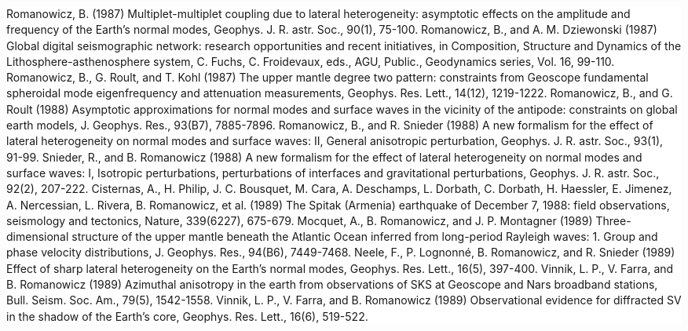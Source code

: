 Romanowicz, B. (1987) Multiplet-multiplet coupling due to lateral heterogeneity: asymptotic effects on the amplitude and frequency of the Earth’s normal modes, Geophys. J. R. astr. Soc., 90(1), 75-100.
Romanowicz, B., and A. M. Dziewonski (1987) Global digital seismographic network: research opportunities and recent initiatives, in Composition, Structure and Dynamics of the Lithosphere-asthenosphere system, C. Fuchs, C. Froidevaux, eds., AGU, Public., Geodynamics series, Vol. 16, 99-110.
Romanowicz, B., G. Roult, and T. Kohl (1987) The upper mantle degree two pattern: constraints from Geoscope fundamental spheroidal mode eigenfrequency and attenuation measurements, Geophys. Res. Lett., 14(12), 1219-1222.
Romanowicz, B., and G. Roult (1988) Asymptotic approximations for normal modes and surface waves in the vicinity of the antipode: constraints on global earth models, J. Geophys. Res., 93(B7), 7885-7896.
Romanowicz, B., and R. Snieder (1988) A new formalism for the effect of lateral heterogeneity on normal modes and surface waves: II, General anisotropic perturbation, Geophys. J. R. astr. Soc., 93(1), 91-99.
Snieder, R., and B. Romanowicz (1988) A new formalism for the effect of lateral heterogeneity on normal modes and surface waves: I, Isotropic perturbations, perturbations of interfaces and gravitational perturbations, Geophys. J. R. astr. Soc., 92(2), 207-222.
Cisternas, A., H. Philip, J. C. Bousquet, M. Cara, A. Deschamps, L. Dorbath, C. Dorbath, H. Haessler, E. Jimenez, A. Nercessian, L. Rivera, B. Romanowicz, et al. (1989) The Spitak (Armenia) earthquake of December 7, 1988: field observations, seismology and tectonics, Nature, 339(6227), 675-679.
Mocquet, A., B. Romanowicz, and J. P. Montagner (1989) Three-dimensional structure of the upper mantle beneath the Atlantic Ocean inferred from long-period Rayleigh waves: 1. Group and phase velocity distributions, J. Geophys. Res., 94(B6), 7449-7468.
Neele, F., P. Lognonné, B. Romanowicz, and R. Snieder (1989) Effect of sharp lateral heterogeneity on the Earth’s normal modes, Geophys. Res. Lett., 16(5), 397-400.
Vinnik, L. P., V. Farra, and B. Romanowicz (1989) Azimuthal anisotropy in the earth from observations of SKS at Geoscope and Nars broadband stations, Bull. Seism. Soc. Am., 79(5), 1542-1558.
Vinnik, L. P., V. Farra, and B. Romanowicz (1989) Observational evidence for diffracted SV in the shadow of the Earth’s core, Geophys. Res. Lett., 16(6), 519-522.









